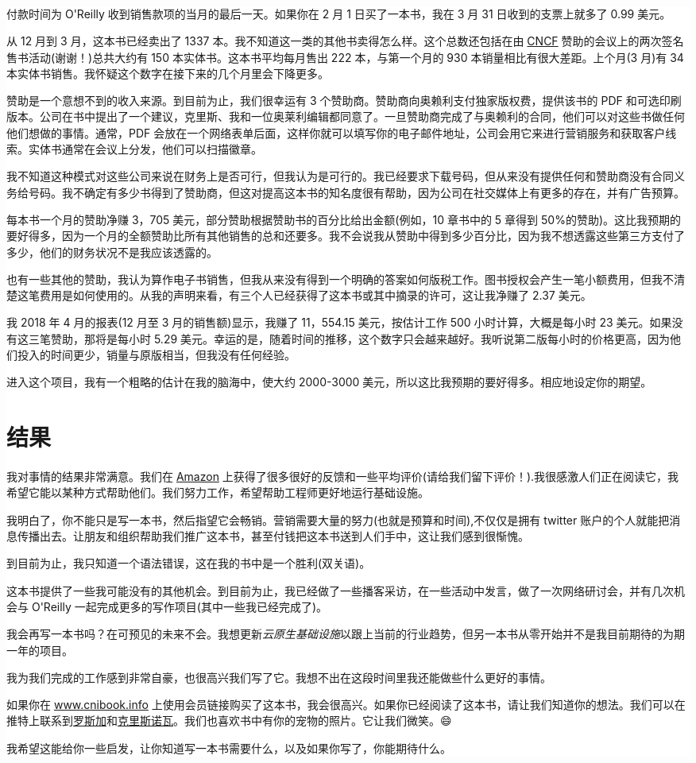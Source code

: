 付款时间为 O'Reilly 收到销售款项的当月的最后一天。如果你在 2 月 1 日买了一本书，我在 3 月 31 日收到的支票上就多了 0.99 美元。

从 12 月到 3 月，这本书已经卖出了 1337 本。我不知道这一类的其他书卖得怎么样。这个总数还包括在由 [CNCF](https://cncf.io) 赞助的会议上的两次签名售书活动(谢谢！)总共大约有 150 本实体书。这本书平均每月售出 222 本，与第一个月的 930 本销量相比有很大差距。上个月(3 月)有 34 本实体书销售。我怀疑这个数字在接下来的几个月里会下降更多。

赞助是一个意想不到的收入来源。到目前为止，我们很幸运有 3 个赞助商。赞助商向奥赖利支付独家版权费，提供该书的 PDF 和可选印刷版本。公司在书中提出了一个建议，克里斯、我和一位奥莱利编辑都同意了。一旦赞助商完成了与奥赖利的合同，他们可以对这些书做任何他们想做的事情。通常，PDF 会放在一个网络表单后面，这样你就可以填写你的电子邮件地址，公司会用它来进行营销服务和获取客户线索。实体书通常在会议上分发，他们可以扫描徽章。

我不知道这种模式对这些公司来说在财务上是否可行，但我认为是可行的。我已经要求下载号码，但从来没有提供任何和赞助商没有合同义务给号码。我不确定有多少书得到了赞助商，但这对提高这本书的知名度很有帮助，因为公司在社交媒体上有更多的存在，并有广告预算。

每本书一个月的赞助净赚 3，705 美元，部分赞助根据赞助书的百分比给出金额(例如，10 章书中的 5 章得到 50%的赞助)。这比我预期的要好得多，因为一个月的全额赞助比所有其他销售的总和还要多。我不会说我从赞助中得到多少百分比，因为我不想透露这些第三方支付了多少，他们的财务状况不是我应该透露的。

也有一些其他的赞助，我认为算作电子书销售，但我从来没有得到一个明确的答案如何版税工作。图书授权会产生一笔小额费用，但我不清楚这笔费用是如何使用的。从我的声明来看，有三个人已经获得了这本书或其中摘录的许可，这让我净赚了 2.37 美元。



我 2018 年 4 月的报表(12 月至 3 月的销售额)显示，我赚了 11，554.15 美元，按估计工作 500 小时计算，大概是每小时 23 美元。如果没有这三笔赞助，那将是每小时 5.29 美元。幸运的是，随着时间的推移，这个数字只会越来越好。我听说第二版每小时的价格更高，因为他们投入的时间更少，销量与原版相当，但我没有任何经验。

进入这个项目，我有一个粗略的估计在我的脑海中，使大约 2000-3000 美元，所以这比我预期的要好得多。相应地设定你的期望。

# 结果

我对事情的结果非常满意。我们在 [Amazon](https://www.amazon.com/Cloud-Native-Infrastructure-Applications-Environment/dp/1491984309) 上获得了很多很好的反馈和一些平均评价(请给我们留下评价！).我很感激人们正在阅读它，我希望它能以某种方式帮助他们。我们努力工作，希望帮助工程师更好地运行基础设施。

我明白了，你不能只是写一本书，然后指望它会畅销。营销需要大量的努力(也就是预算和时间),不仅仅是拥有 twitter 账户的个人就能把消息传播出去。让朋友和组织帮助我们推广这本书，甚至付钱把这本书送到人们手中，这让我们感到很惭愧。

到目前为止，我只知道一个语法错误，这在我的书中是一个胜利(双关语)。



这本书提供了一些我可能没有的其他机会。到目前为止，我已经做了一些播客采访，在一些活动中发言，做了一次网络研讨会，并有几次机会与 O'Reilly 一起完成更多的写作项目(其中一些我已经完成了)。

我会再写一本书吗？在可预见的未来不会。我想更新*云原生基础设施*以跟上当前的行业趋势，但另一本书从零开始并不是我目前期待的为期一年的项目。

我为我们完成的工作感到非常自豪，也很高兴我们写了它。我想不出在这段时间里我还能做些什么更好的事情。

如果你在 www.cnibook.info 上使用会员链接购买了这本书，我会很高兴。如果你已经阅读了这本书，请让我们知道你的想法。我们可以在推特上联系到[罗斯加](http://twitter.com/rothgar)和[克里斯诺瓦](http://twitter.com/krisnova)。我们也喜欢书中有你的宠物的照片。它让我们微笑。😄



我希望这能给你一些启发，让你知道写一本书需要什么，以及如果你写了，你能期待什么。













